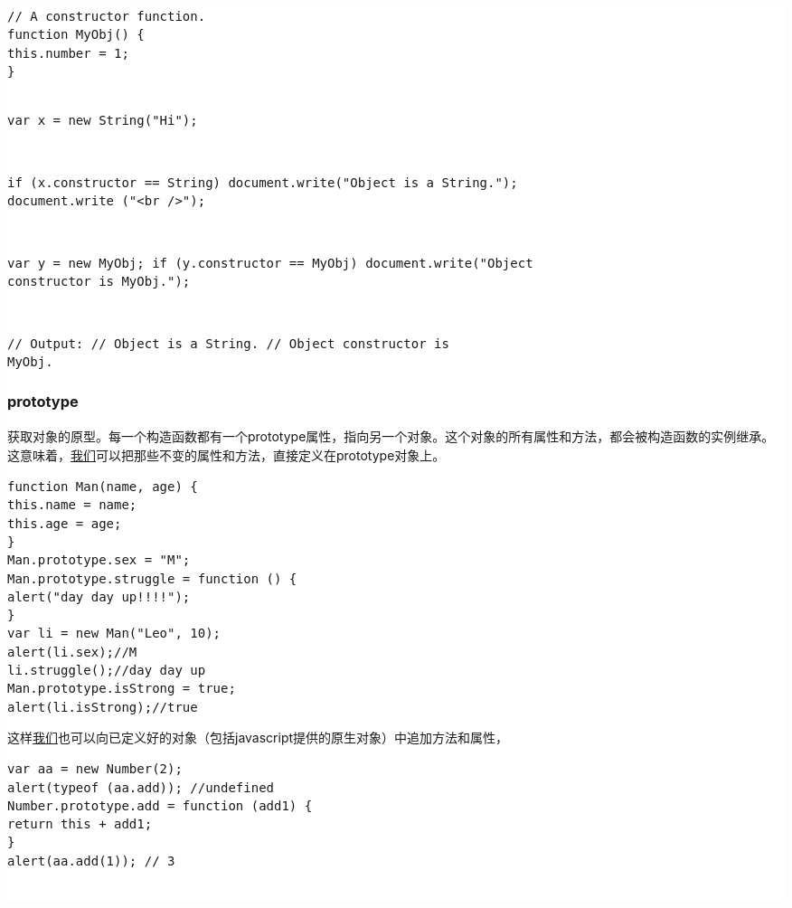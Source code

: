 <div>
  <pre class="EnlighterJSRAW" data-enlighter-language="null">// A constructor function.
function MyObj() {
this.number = 1;
}

var x = new String("Hi");

if (x.constructor == String)
document.write("Object is a String.");
document.write ("&lt;br /&gt;");

var y = new MyObj;
if (y.constructor == MyObj)
document.write("Object constructor is MyObj.");

// Output:
// Object is a String.
// Object constructor is MyObj.</pre>
</div>

### prototype

获取对象的原型。每一个构造函数都有一个prototype属性，指向另一个对象。这个对象的所有属性和方法，都会被构造函数的实例继承。这意味着，[我们](https://www.w3cdoc.com)可以把那些不变的属性和方法，直接定义在prototype对象上。

<div>
  <pre class="EnlighterJSRAW" data-enlighter-language="null">function Man(name, age) {
this.name = name;
this.age = age;
}
Man.prototype.sex = "M";
Man.prototype.struggle = function () {
alert("day day up!!!!");
}
var li = new Man("Leo", 10);
alert(li.sex);//M
li.struggle();//day day up
Man.prototype.isStrong = true;
alert(li.isStrong);//true</pre>
</div>

这样[我们](https://www.w3cdoc.com)也可以向已定义好的对象（包括javascript提供的原生对象）中追加方法和属性，

<div>
  <pre class="EnlighterJSRAW" data-enlighter-language="null">var aa = new Number(2);
alert(typeof (aa.add)); //undefined
Number.prototype.add = function (add1) {
return this + add1;
}
alert(aa.add(1)); // 3</pre>
  
  <p>
    &nbsp;
  </p>
</div>
